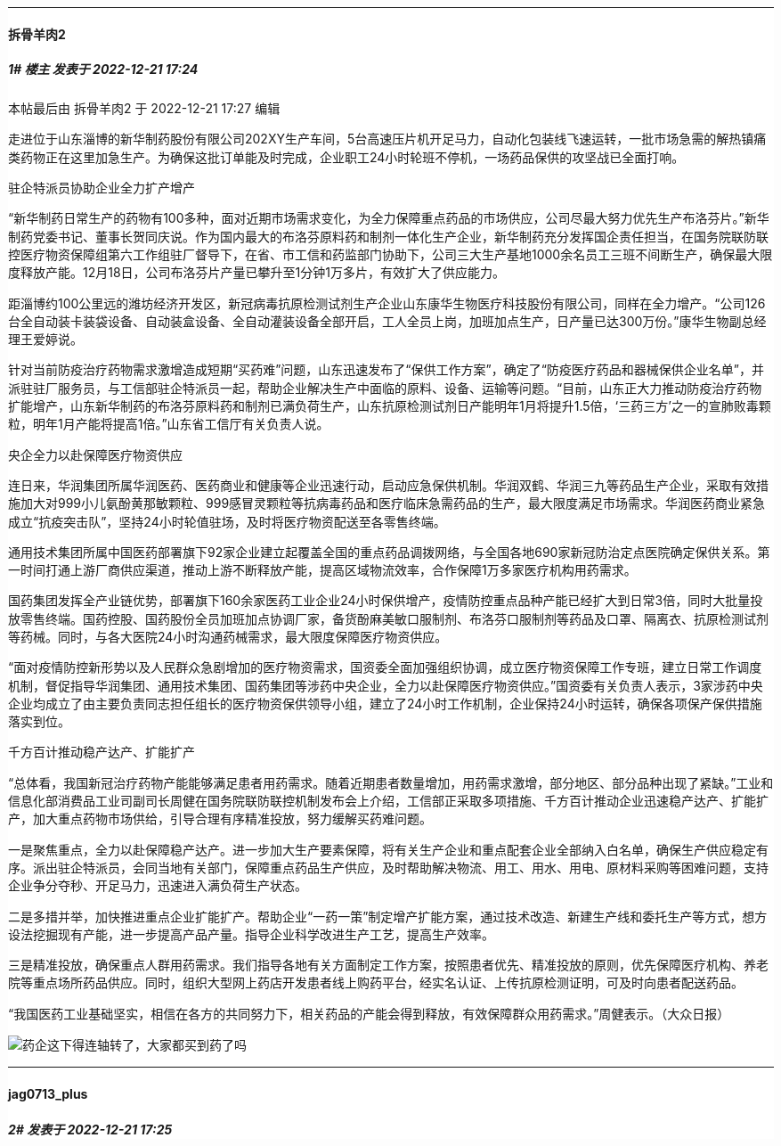 

*****

####  拆骨羊肉2  
##### 1#       楼主       发表于 2022-12-21 17:24

 本帖最后由 拆骨羊肉2 于 2022-12-21 17:27 编辑 

走进位于山东淄博的新华制药股份有限公司202XY生产车间，5台高速压片机开足马力，自动化包装线飞速运转，一批市场急需的解热镇痛类药物正在这里加急生产。为确保这批订单能及时完成，企业职工24小时轮班不停机，一场药品保供的攻坚战已全面打响。

驻企特派员协助企业全力扩产增产

“新华制药日常生产的药物有100多种，面对近期市场需求变化，为全力保障重点药品的市场供应，公司尽最大努力优先生产布洛芬片。”新华制药党委书记、董事长贺同庆说。作为国内最大的布洛芬原料药和制剂一体化生产企业，新华制药充分发挥国企责任担当，在国务院联防联控医疗物资保障组第六工作组驻厂督导下，在省、市工信和药监部门协助下，公司三大生产基地1000余名员工三班不间断生产，确保最大限度释放产能。12月18日，公司布洛芬片产量已攀升至1分钟1万多片，有效扩大了供应能力。

距淄博约100公里远的潍坊经济开发区，新冠病毒抗原检测试剂生产企业山东康华生物医疗科技股份有限公司，同样在全力增产。“公司126台全自动装卡装袋设备、自动装盒设备、全自动灌装设备全部开启，工人全员上岗，加班加点生产，日产量已达300万份。”康华生物副总经理王爱婷说。

针对当前防疫治疗药物需求激增造成短期“买药难”问题，山东迅速发布了“保供工作方案”，确定了“防疫医疗药品和器械保供企业名单”，并派驻驻厂服务员，与工信部驻企特派员一起，帮助企业解决生产中面临的原料、设备、运输等问题。“目前，山东正大力推动防疫治疗药物扩能增产，山东新华制药的布洛芬原料药和制剂已满负荷生产，山东抗原检测试剂日产能明年1月将提升1.5倍，‘三药三方’之一的宣肺败毒颗粒，明年1月产能将提高1倍。”山东省工信厅有关负责人说。

央企全力以赴保障医疗物资供应

连日来，华润集团所属华润医药、医药商业和健康等企业迅速行动，启动应急保供机制。华润双鹤、华润三九等药品生产企业，采取有效措施加大对999小儿氨酚黄那敏颗粒、999感冒灵颗粒等抗病毒药品和医疗临床急需药品的生产，最大限度满足市场需求。华润医药商业紧急成立“抗疫突击队”，坚持24小时轮值驻场，及时将医疗物资配送至各零售终端。

通用技术集团所属中国医药部署旗下92家企业建立起覆盖全国的重点药品调拨网络，与全国各地690家新冠防治定点医院确定保供关系。第一时间打通上游厂商供应渠道，推动上游不断释放产能，提高区域物流效率，合作保障1万多家医疗机构用药需求。

国药集团发挥全产业链优势，部署旗下160余家医药工业企业24小时保供增产，疫情防控重点品种产能已经扩大到日常3倍，同时大批量投放零售终端。国药控股、国药股份全员加班加点协调厂家，备货酚麻美敏口服制剂、布洛芬口服制剂等药品及口罩、隔离衣、抗原检测试剂等药械。同时，与各大医院24小时沟通药械需求，最大限度保障医疗物资供应。

“面对疫情防控新形势以及人民群众急剧增加的医疗物资需求，国资委全面加强组织协调，成立医疗物资保障工作专班，建立日常工作调度机制，督促指导华润集团、通用技术集团、国药集团等涉药中央企业，全力以赴保障医疗物资供应。”国资委有关负责人表示，3家涉药中央企业均成立了由主要负责同志担任组长的医疗物资保供领导小组，建立了24小时工作机制，企业保持24小时运转，确保各项保产保供措施落实到位。

千方百计推动稳产达产、扩能扩产

“总体看，我国新冠治疗药物产能能够满足患者用药需求。随着近期患者数量增加，用药需求激增，部分地区、部分品种出现了紧缺。”工业和信息化部消费品工业司副司长周健在国务院联防联控机制发布会上介绍，工信部正采取多项措施、千方百计推动企业迅速稳产达产、扩能扩产，加大重点药物市场供给，引导合理有序精准投放，努力缓解买药难问题。

一是聚焦重点，全力以赴保障稳产达产。进一步加大生产要素保障，将有关生产企业和重点配套企业全部纳入白名单，确保生产供应稳定有序。派出驻企特派员，会同当地有关部门，保障重点药品生产供应，及时帮助解决物流、用工、用水、用电、原材料采购等困难问题，支持企业争分夺秒、开足马力，迅速进入满负荷生产状态。

二是多措并举，加快推进重点企业扩能扩产。帮助企业“一药一策”制定增产扩能方案，通过技术改造、新建生产线和委托生产等方式，想方设法挖掘现有产能，进一步提高产品产量。指导企业科学改进生产工艺，提高生产效率。

三是精准投放，确保重点人群用药需求。我们指导各地有关方面制定工作方案，按照患者优先、精准投放的原则，优先保障医疗机构、养老院等重点场所药品供应。同时，组织大型网上药店开发患者线上购药平台，经实名认证、上传抗原检测证明，可及时向患者配送药品。

“我国医药工业基础坚实，相信在各方的共同努力下，相关药品的产能会得到释放，有效保障群众用药需求。”周健表示。（大众日报）

<img src="https://static.saraba1st.com/image/smiley/face2017/044.png" referrerpolicy="no-referrer">药企这下得连轴转了，大家都买到药了吗

*****

####  jag0713_plus  
##### 2#       发表于 2022-12-21 17:25
